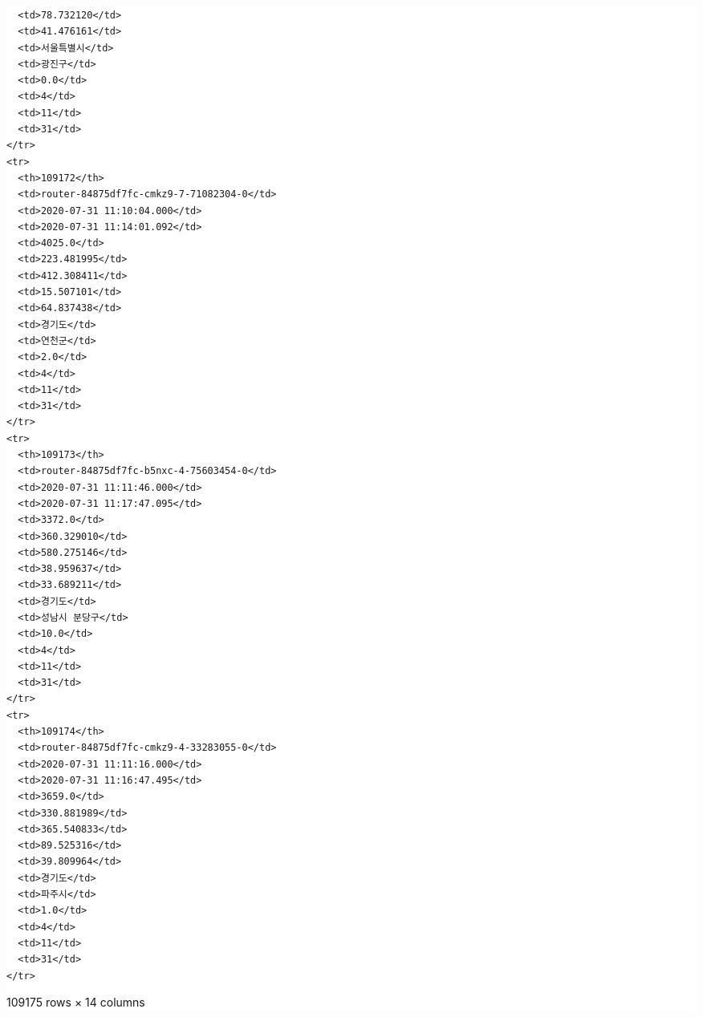       <td>78.732120</td>
      <td>41.476161</td>
      <td>서울특별시</td>
      <td>광진구</td>
      <td>0.0</td>
      <td>4</td>
      <td>11</td>
      <td>31</td>
    </tr>
    <tr>
      <th>109172</th>
      <td>router-84875df7fc-cmkz9-7-71082304-0</td>
      <td>2020-07-31 11:10:04.000</td>
      <td>2020-07-31 11:14:01.092</td>
      <td>4025.0</td>
      <td>223.481995</td>
      <td>412.308411</td>
      <td>15.507101</td>
      <td>64.837438</td>
      <td>경기도</td>
      <td>연천군</td>
      <td>2.0</td>
      <td>4</td>
      <td>11</td>
      <td>31</td>
    </tr>
    <tr>
      <th>109173</th>
      <td>router-84875df7fc-b5nxc-4-75603454-0</td>
      <td>2020-07-31 11:11:46.000</td>
      <td>2020-07-31 11:17:47.095</td>
      <td>3372.0</td>
      <td>360.329010</td>
      <td>580.275146</td>
      <td>38.959637</td>
      <td>33.689211</td>
      <td>경기도</td>
      <td>성남시 분당구</td>
      <td>10.0</td>
      <td>4</td>
      <td>11</td>
      <td>31</td>
    </tr>
    <tr>
      <th>109174</th>
      <td>router-84875df7fc-cmkz9-4-33283055-0</td>
      <td>2020-07-31 11:11:16.000</td>
      <td>2020-07-31 11:16:47.495</td>
      <td>3659.0</td>
      <td>330.881989</td>
      <td>365.540833</td>
      <td>89.525316</td>
      <td>39.809964</td>
      <td>경기도</td>
      <td>파주시</td>
      <td>1.0</td>
      <td>4</td>
      <td>11</td>
      <td>31</td>
    </tr>
  </tbody>
</table>
<p>109175 rows × 14 columns</p>
</div>